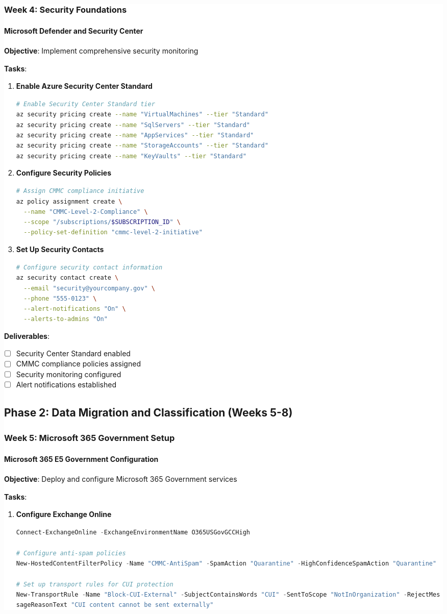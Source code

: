 ### Week 4: Security Foundations

#### Microsoft Defender and Security Center

**Objective**: Implement comprehensive security monitoring

**Tasks**:
1. **Enable Azure Security Center Standard**
   ```bash
   # Enable Security Center Standard tier
   az security pricing create --name "VirtualMachines" --tier "Standard"
   az security pricing create --name "SqlServers" --tier "Standard"
   az security pricing create --name "AppServices" --tier "Standard"
   az security pricing create --name "StorageAccounts" --tier "Standard"
   az security pricing create --name "KeyVaults" --tier "Standard"
   ```

2. **Configure Security Policies**
   ```bash
   # Assign CMMC compliance initiative
   az policy assignment create \
     --name "CMMC-Level-2-Compliance" \
     --scope "/subscriptions/$SUBSCRIPTION_ID" \
     --policy-set-definition "cmmc-level-2-initiative"
   ```

3. **Set Up Security Contacts**
   ```bash
   # Configure security contact information
   az security contact create \
     --email "security@yourcompany.gov" \
     --phone "555-0123" \
     --alert-notifications "On" \
     --alerts-to-admins "On"
   ```

**Deliverables**:
- [ ] Security Center Standard enabled
- [ ] CMMC compliance policies assigned
- [ ] Security monitoring configured
- [ ] Alert notifications established

## Phase 2: Data Migration and Classification (Weeks 5-8)

### Week 5: Microsoft 365 Government Setup

#### Microsoft 365 E5 Government Configuration

**Objective**: Deploy and configure Microsoft 365 Government services

**Tasks**:
1. **Configure Exchange Online**
   ```powershell
   Connect-ExchangeOnline -ExchangeEnvironmentName O365USGovGCCHigh
   
   # Configure anti-spam policies
   New-HostedContentFilterPolicy -Name "CMMC-AntiSpam" -SpamAction "Quarantine" -HighConfidenceSpamAction "Quarantine"
   
   # Set up transport rules for CUI protection
   New-TransportRule -Name "Block-CUI-External" -SubjectContainsWords "CUI" -SentToScope "NotInOrganization" -RejectMessageReasonText "CUI content cannot be sent externally"
   ```
